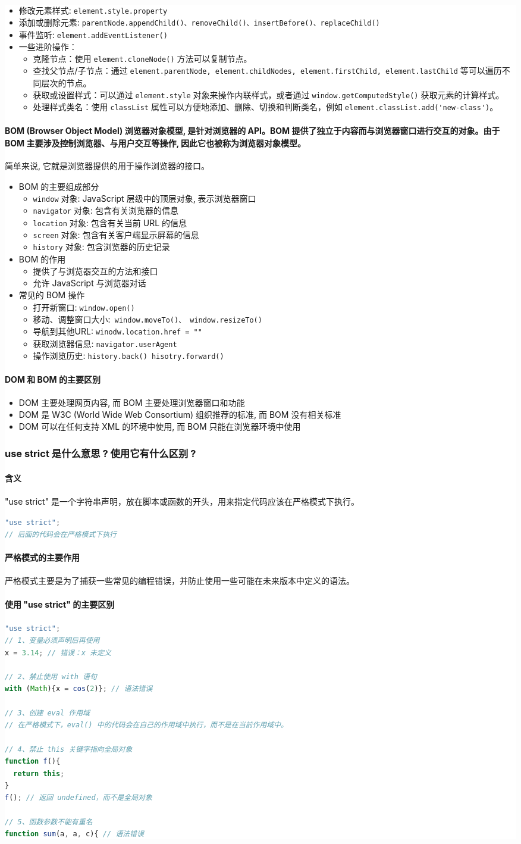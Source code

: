   - 修改元素样式: `element.style.property`
  - 添加或删除元素: `parentNode.appendChild()、removeChild()、insertBefore()、replaceChild()`
  - 事件监听: `element.addEventListener()`
  - 一些进阶操作：
    - 克隆节点：使用 `element.cloneNode()` 方法可以复制节点。
    - 查找父节点/子节点：通过 `element.parentNode, element.childNodes, element.firstChild, element.lastChild` 等可以遍历不同层次的节点。
    - 获取或设置样式：可以通过 `element.style` 对象来操作内联样式，或者通过 `window.getComputedStyle()` 获取元素的计算样式。
    - 处理样式类名：使用 `classList` 属性可以方便地添加、删除、切换和判断类名，例如 `element.classList.add('new-class')`。
#### BOM (Browser Object Model) 浏览器对象模型, 是针对浏览器的 API。BOM 提供了独立于内容而与浏览器窗口进行交互的对象。由于 BOM 主要涉及控制浏览器、与用户交互等操作, 因此它也被称为浏览器对象模型。
简单来说, 它就是浏览器提供的用于操作浏览器的接口。
- BOM 的主要组成部分
  - `window` 对象: JavaScript 层级中的顶层对象, 表示浏览器窗口
  - `navigator` 对象: 包含有关浏览器的信息
  - `location` 对象: 包含有关当前 URL 的信息
  - `screen` 对象: 包含有关客户端显示屏幕的信息
  - `history` 对象: 包含浏览器的历史记录
- BOM 的作用
  - 提供了与浏览器交互的方法和接口
  - 允许 JavaScript 与浏览器对话
- 常见的 BOM 操作
  - 打开新窗口: `window.open()`
  - 移动、调整窗口大小:` window.moveTo()、 window.resizeTo()`
  - 导航到其他URL: `winodw.location.href = ""`
  - 获取浏览器信息: `navigator.userAgent`
  - 操作浏览历史: `history.back() hisotry.forward()`
#### DOM 和 BOM 的主要区别
- DOM 主要处理网页内容, 而 BOM 主要处理浏览器窗口和功能
- DOM 是 W3C (World Wide Web Consortium) 组织推荐的标准, 而 BOM 没有相关标准
- DOM 可以在任何支持 XML 的环境中使用, 而 BOM 只能在浏览器环境中使用

### use strict 是什么意思 ? 使用它有什么区别 ?
#### 含义
"use strict" 是一个字符串声明，放在脚本或函数的开头，用来指定代码应该在严格模式下执行。
```js
"use strict";
// 后面的代码会在严格模式下执行
```
#### 严格模式的主要作用
严格模式主要是为了捕获一些常见的编程错误，并防止使用一些可能在未来版本中定义的语法。
#### 使用 "use strict" 的主要区别
```js
"use strict";
// 1、变量必须声明后再使用
x = 3.14; // 错误：x 未定义

// 2、禁止使用 with 语句
with (Math){x = cos(2)}; // 语法错误

// 3、创建 eval 作用域
// 在严格模式下，eval() 中的代码会在自己的作用域中执行，而不是在当前作用域中。

// 4、禁止 this 关键字指向全局对象
function f(){
  return this;
}
f(); // 返回 undefined，而不是全局对象

// 5、函数参数不能有重名
function sum(a, a, c){ // 语法错误
```